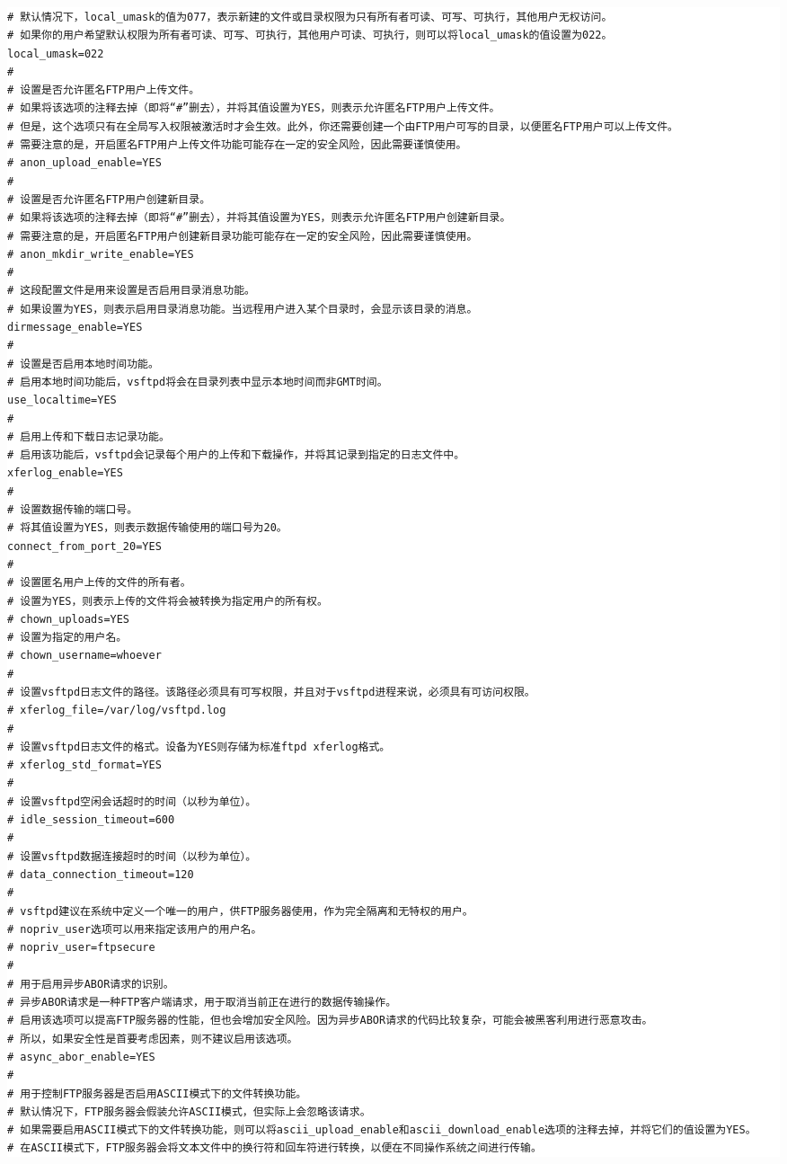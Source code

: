 ```
# 默认情况下，local_umask的值为077，表示新建的文件或目录权限为只有所有者可读、可写、可执行，其他用户无权访问。
# 如果你的用户希望默认权限为所有者可读、可写、可执行，其他用户可读、可执行，则可以将local_umask的值设置为022。
local_umask=022
#
# 设置是否允许匿名FTP用户上传文件。
# 如果将该选项的注释去掉（即将“#”删去），并将其值设置为YES，则表示允许匿名FTP用户上传文件。
# 但是，这个选项只有在全局写入权限被激活时才会生效。此外，你还需要创建一个由FTP用户可写的目录，以便匿名FTP用户可以上传文件。
# 需要注意的是，开启匿名FTP用户上传文件功能可能存在一定的安全风险，因此需要谨慎使用。
# anon_upload_enable=YES
#
# 设置是否允许匿名FTP用户创建新目录。
# 如果将该选项的注释去掉（即将“#”删去），并将其值设置为YES，则表示允许匿名FTP用户创建新目录。
# 需要注意的是，开启匿名FTP用户创建新目录功能可能存在一定的安全风险，因此需要谨慎使用。
# anon_mkdir_write_enable=YES
#
# 这段配置文件是用来设置是否启用目录消息功能。
# 如果设置为YES，则表示启用目录消息功能。当远程用户进入某个目录时，会显示该目录的消息。
dirmessage_enable=YES
#
# 设置是否启用本地时间功能。
# 启用本地时间功能后，vsftpd将会在目录列表中显示本地时间而非GMT时间。
use_localtime=YES
#
# 启用上传和下载日志记录功能。
# 启用该功能后，vsftpd会记录每个用户的上传和下载操作，并将其记录到指定的日志文件中。
xferlog_enable=YES
#
# 设置数据传输的端口号。
# 将其值设置为YES，则表示数据传输使用的端口号为20。
connect_from_port_20=YES
#
# 设置匿名用户上传的文件的所有者。
# 设置为YES，则表示上传的文件将会被转换为指定用户的所有权。
# chown_uploads=YES
# 设置为指定的用户名。
# chown_username=whoever
#
# 设置vsftpd日志文件的路径。该路径必须具有可写权限，并且对于vsftpd进程来说，必须具有可访问权限。
# xferlog_file=/var/log/vsftpd.log
#
# 设置vsftpd日志文件的格式。设备为YES则存储为标准ftpd xferlog格式。
# xferlog_std_format=YES
#
# 设置vsftpd空闲会话超时的时间（以秒为单位）。
# idle_session_timeout=600
#
# 设置vsftpd数据连接超时的时间（以秒为单位）。
# data_connection_timeout=120
#
# vsftpd建议在系统中定义一个唯一的用户，供FTP服务器使用，作为完全隔离和无特权的用户。
# nopriv_user选项可以用来指定该用户的用户名。
# nopriv_user=ftpsecure
#
# 用于启用异步ABOR请求的识别。
# 异步ABOR请求是一种FTP客户端请求，用于取消当前正在进行的数据传输操作。
# 启用该选项可以提高FTP服务器的性能，但也会增加安全风险。因为异步ABOR请求的代码比较复杂，可能会被黑客利用进行恶意攻击。
# 所以，如果安全性是首要考虑因素，则不建议启用该选项。
# async_abor_enable=YES
#
# 用于控制FTP服务器是否启用ASCII模式下的文件转换功能。
# 默认情况下，FTP服务器会假装允许ASCII模式，但实际上会忽略该请求。
# 如果需要启用ASCII模式下的文件转换功能，则可以将ascii_upload_enable和ascii_download_enable选项的注释去掉，并将它们的值设置为YES。
# 在ASCII模式下，FTP服务器会将文本文件中的换行符和回车符进行转换，以便在不同操作系统之间进行传输。
```